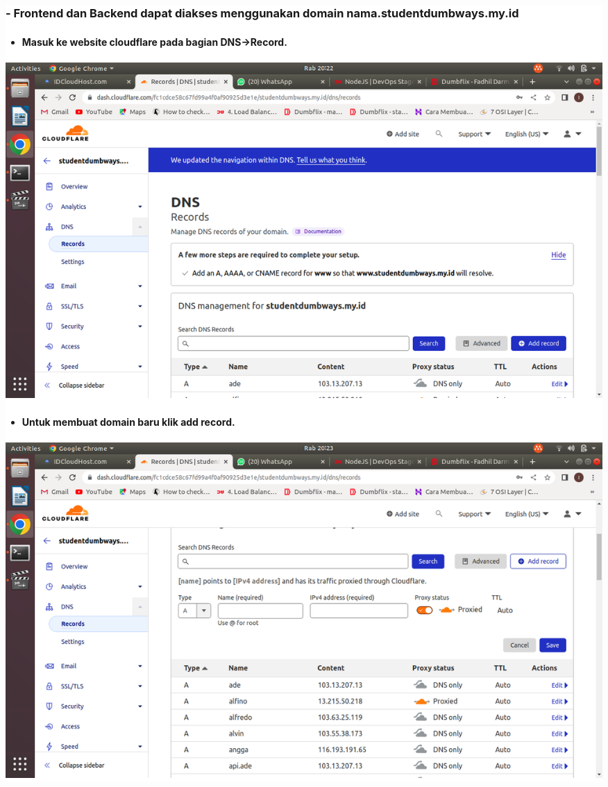 
### - Frontend dan Backend dapat diakses menggunakan domain nama.studentdumbways.my.id

* #### Masuk ke website cloudflare pada bagian DNS->Record.
![01](assets/nomer2/custom_domain_cloudflare/1.png)

* #### Untuk membuat domain baru klik add record.
![02](assets/nomer2/custom_domain_cloudflare/2.png)
